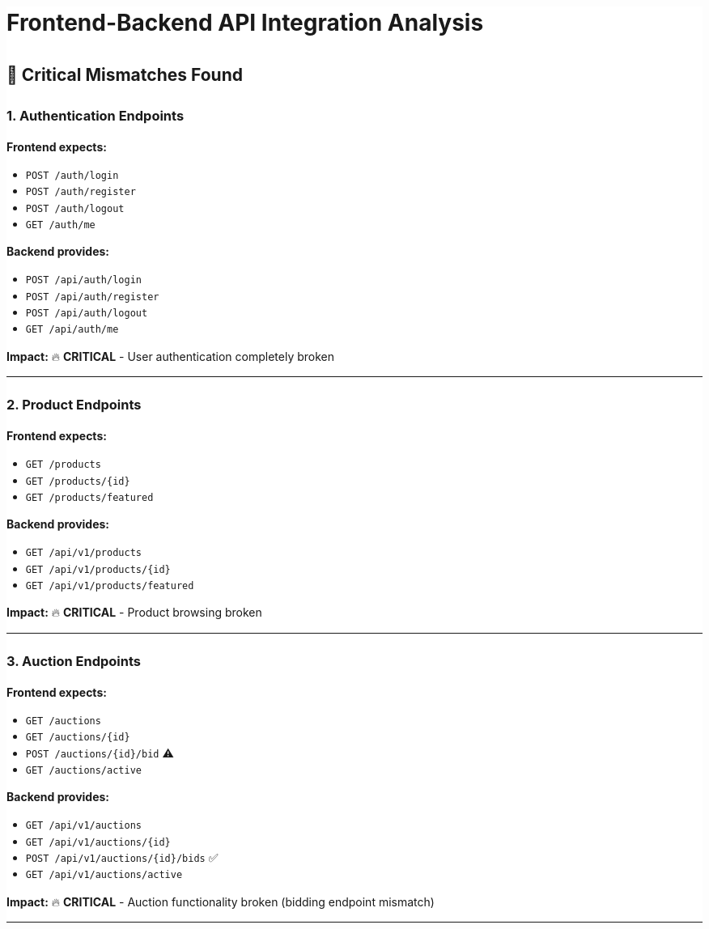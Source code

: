 # Frontend-Backend API Integration Analysis

## 🚨 Critical Mismatches Found

### 1. Authentication Endpoints

**Frontend expects:**
- `POST /auth/login`
- `POST /auth/register` 
- `POST /auth/logout`
- `GET /auth/me`

**Backend provides:**
- `POST /api/auth/login`
- `POST /api/auth/register`
- `POST /api/auth/logout`
- `GET /api/auth/me`

**Impact:** 🔥 **CRITICAL** - User authentication completely broken

---

### 2. Product Endpoints

**Frontend expects:**
- `GET /products`
- `GET /products/{id}`
- `GET /products/featured`

**Backend provides:**
- `GET /api/v1/products`
- `GET /api/v1/products/{id}`
- `GET /api/v1/products/featured`

**Impact:** 🔥 **CRITICAL** - Product browsing broken

---

### 3. Auction Endpoints

**Frontend expects:**
- `GET /auctions`
- `GET /auctions/{id}`
- `POST /auctions/{id}/bid` ⚠️
- `GET /auctions/active`

**Backend provides:**
- `GET /api/v1/auctions`
- `GET /api/v1/auctions/{id}`
- `POST /api/v1/auctions/{id}/bids` ✅
- `GET /api/v1/auctions/active`

**Impact:** 🔥 **CRITICAL** - Auction functionality broken (bidding endpoint mismatch)

---